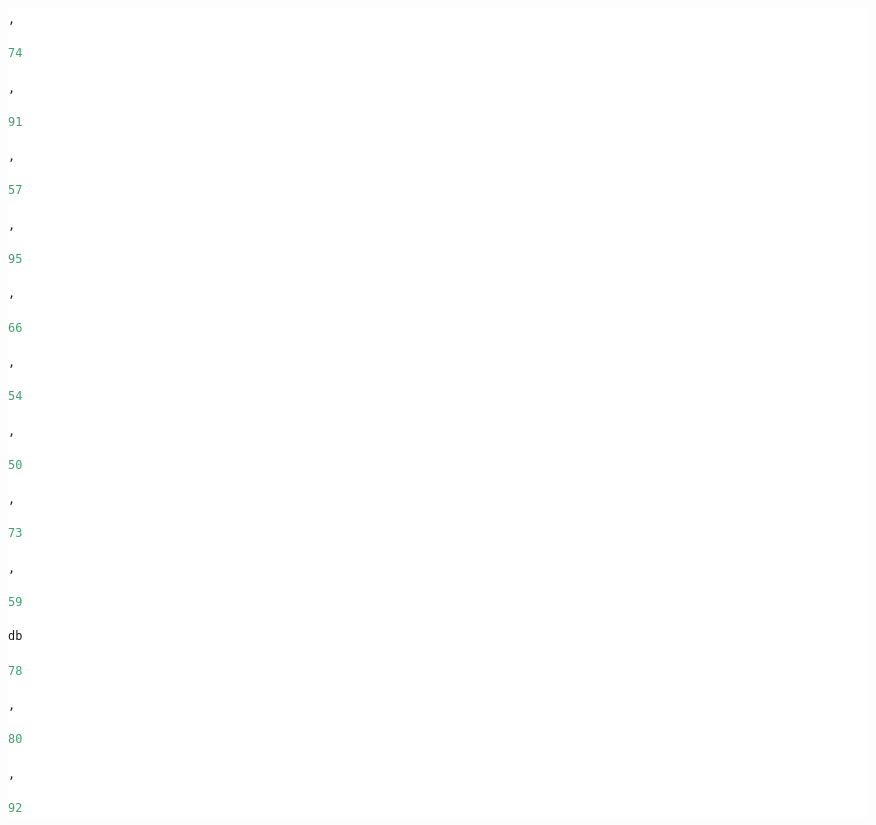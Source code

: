 ```python
,
```
```python
74
```
```python
,
```
```python
91
```
```python
,
```
```python
57
```
```python
,
```
```python
95
```
```python
,
```
```python
66
```
```python
,
```
```python
54
```
```python
,
```
```python
50
```
```python
,
```
```python
73
```
```python
,
```
```python
59
```
```python
db
```
```python
78
```
```python
,
```
```python
80
```
```python
,
```
```python
92
```
```python
```